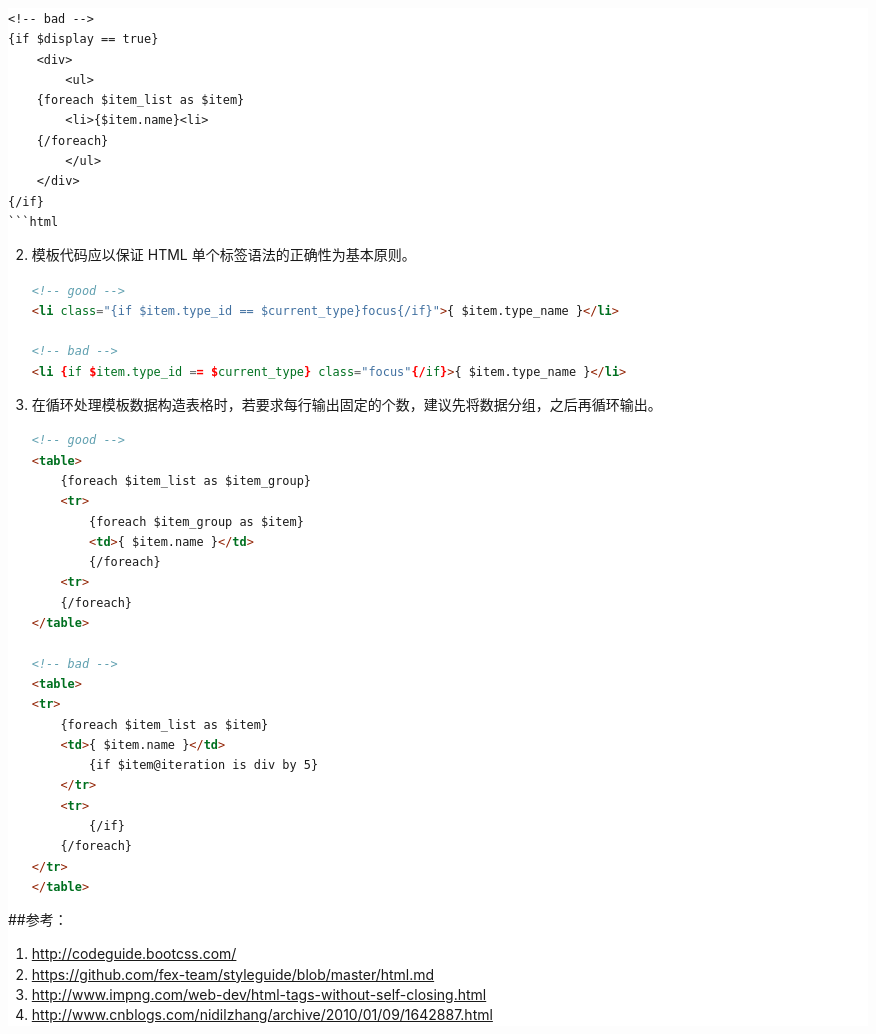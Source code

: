 	<!-- bad -->
	{if $display == true}
	    <div>
	        <ul>
	    {foreach $item_list as $item}
	        <li>{$item.name}<li>
	    {/foreach}
	        </ul>
	    </div>
	{/if}
	```html

2. 模板代码应以保证 HTML 单个标签语法的正确性为基本原则。

	```html
	<!-- good -->
	<li class="{if $item.type_id == $current_type}focus{/if}">{ $item.type_name }</li>
	
	<!-- bad -->
	<li {if $item.type_id == $current_type} class="focus"{/if}>{ $item.type_name }</li>
	```

3. 在循环处理模板数据构造表格时，若要求每行输出固定的个数，建议先将数据分组，之后再循环输出。

	```html
	<!-- good -->
	<table>
	    {foreach $item_list as $item_group}
	    <tr>
	        {foreach $item_group as $item}
	        <td>{ $item.name }</td>
	        {/foreach}
	    <tr>
	    {/foreach}
	</table>
	
	<!-- bad -->
	<table>
	<tr>
	    {foreach $item_list as $item}
	    <td>{ $item.name }</td>
	        {if $item@iteration is div by 5}
	    </tr>
	    <tr>
	        {/if}
	    {/foreach}
	</tr>
	</table>
	```


##参考：
1. http://codeguide.bootcss.com/
2. https://github.com/fex-team/styleguide/blob/master/html.md
3. http://www.impng.com/web-dev/html-tags-without-self-closing.html
4. http://www.cnblogs.com/nidilzhang/archive/2010/01/09/1642887.html